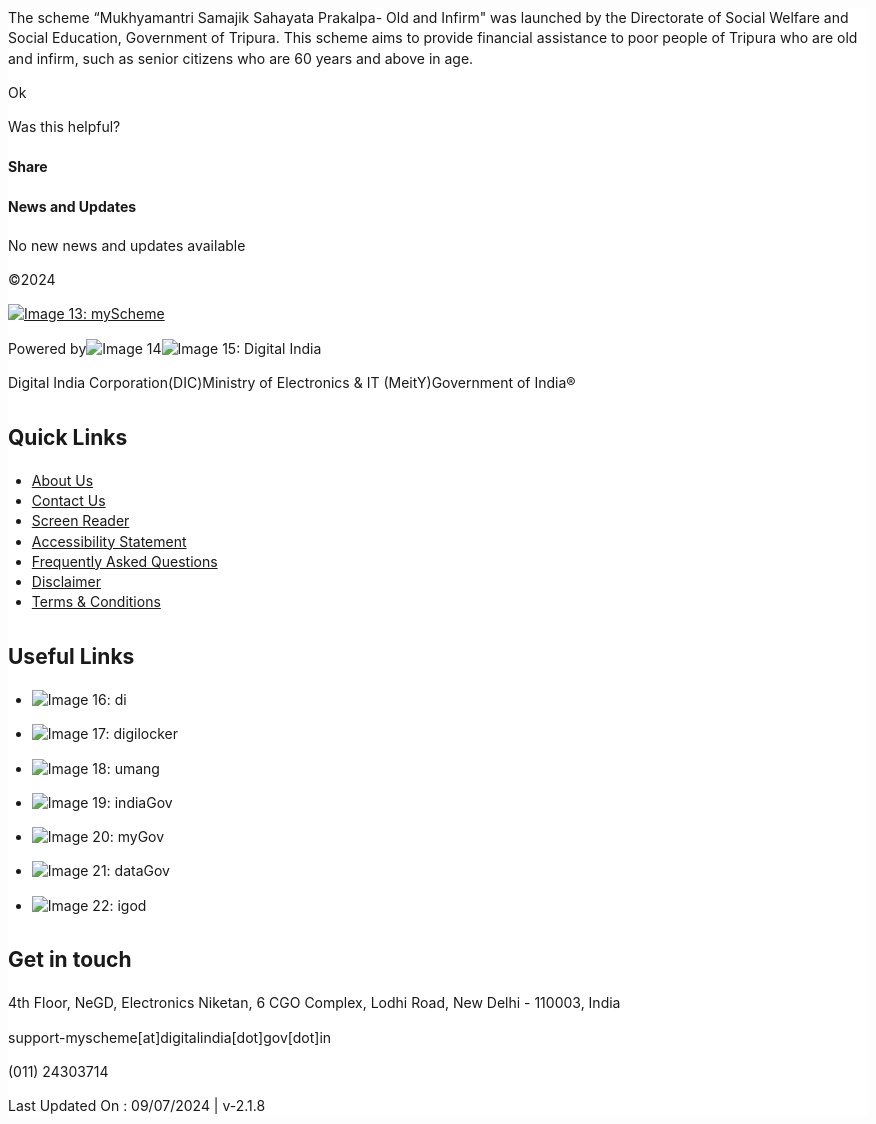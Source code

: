 The scheme “Mukhyamantri Samajik Sahayata Prakalpa- Old and Infirm" was launched by the Directorate of Social Welfare and Social Education, Government of Tripura. This scheme aims to provide financial assistance to poor people of Tripura who are old and infirm, such as senior citizens who are 60 years and above in age.

Ok

Was this helpful?

#### Share

#### News and Updates

No new news and updates available

©2024

[![Image 13: myScheme](blob:https://www.myscheme.gov.in/b9a31d3949b1882a09ed2f8508d538f3)](https://www.myscheme.gov.in/)

Powered by![Image 14](blob:https://www.myscheme.gov.in/a01e597e35ed1eeaefa52c5d0c5fe71b)![Image 15: Digital India](blob:https://www.myscheme.gov.in/b9a31d3949b1882a09ed2f8508d538f3)

Digital India Corporation(DIC)Ministry of Electronics & IT (MeitY)Government of India®

Quick Links
-----------

*   [About Us](https://www.myscheme.gov.in/about)
*   [Contact Us](https://www.myscheme.gov.in/contact)
*   [Screen Reader](https://www.myscheme.gov.in/screen-reader)
*   [Accessibility Statement](https://www.myscheme.gov.in/accessibility-statement)
*   [Frequently Asked Questions](https://www.myscheme.gov.in/faqs)
*   [Disclaimer](https://www.myscheme.gov.in/disclaimer)
*   [Terms & Conditions](https://www.myscheme.gov.in/terms-conditions)

Useful Links
------------

*   ![Image 16: di](blob:https://www.myscheme.gov.in/b9a31d3949b1882a09ed2f8508d538f3)
    
*   ![Image 17: digilocker](blob:https://www.myscheme.gov.in/b9a31d3949b1882a09ed2f8508d538f3)
    
*   ![Image 18: umang](blob:https://www.myscheme.gov.in/b9a31d3949b1882a09ed2f8508d538f3)
    
*   ![Image 19: indiaGov](blob:https://www.myscheme.gov.in/b9a31d3949b1882a09ed2f8508d538f3)
    
*   ![Image 20: myGov](blob:https://www.myscheme.gov.in/b9a31d3949b1882a09ed2f8508d538f3)
    
*   ![Image 21: dataGov](blob:https://www.myscheme.gov.in/b9a31d3949b1882a09ed2f8508d538f3)
    
*   ![Image 22: igod](blob:https://www.myscheme.gov.in/b9a31d3949b1882a09ed2f8508d538f3)
    

Get in touch
------------

4th Floor, NeGD, Electronics Niketan, 6 CGO Complex, Lodhi Road, New Delhi - 110003, India

support-myscheme\[at\]digitalindia\[dot\]gov\[dot\]in

(011) 24303714

Last Updated On : 09/07/2024 | v-2.1.8
